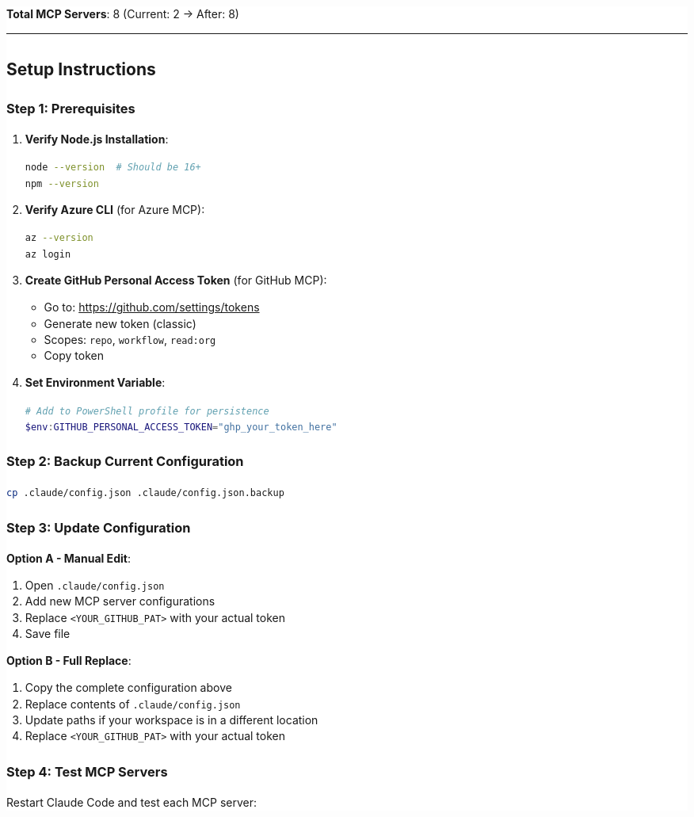 **Total MCP Servers**: 8 (Current: 2 → After: 8)

---

## Setup Instructions

### Step 1: Prerequisites

1. **Verify Node.js Installation**:
   ```bash
   node --version  # Should be 16+
   npm --version
   ```

2. **Verify Azure CLI** (for Azure MCP):
   ```bash
   az --version
   az login
   ```

3. **Create GitHub Personal Access Token** (for GitHub MCP):
   - Go to: https://github.com/settings/tokens
   - Generate new token (classic)
   - Scopes: `repo`, `workflow`, `read:org`
   - Copy token

4. **Set Environment Variable**:
   ```powershell
   # Add to PowerShell profile for persistence
   $env:GITHUB_PERSONAL_ACCESS_TOKEN="ghp_your_token_here"
   ```

### Step 2: Backup Current Configuration

```bash
cp .claude/config.json .claude/config.json.backup
```

### Step 3: Update Configuration

**Option A - Manual Edit**:
1. Open `.claude/config.json`
2. Add new MCP server configurations
3. Replace `<YOUR_GITHUB_PAT>` with your actual token
4. Save file

**Option B - Full Replace**:
1. Copy the complete configuration above
2. Replace contents of `.claude/config.json`
3. Update paths if your workspace is in a different location
4. Replace `<YOUR_GITHUB_PAT>` with your actual token

### Step 4: Test MCP Servers

Restart Claude Code and test each MCP server:
